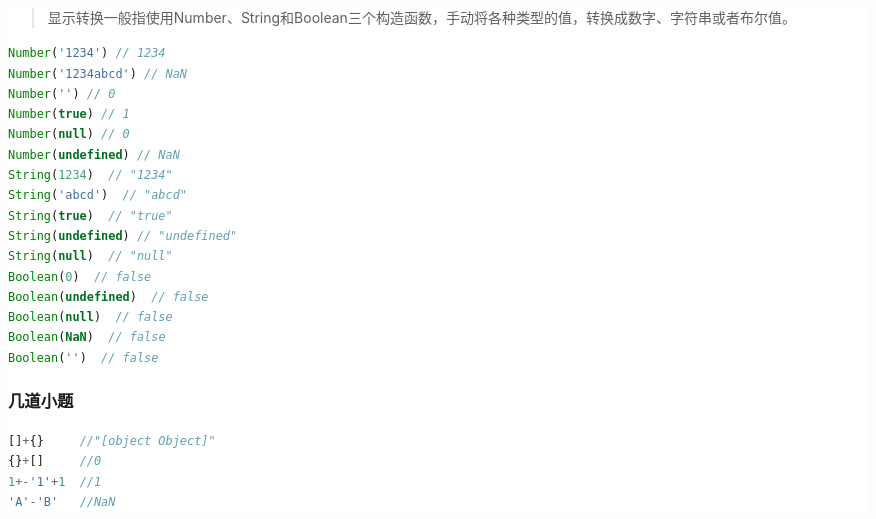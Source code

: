 > 显示转换一般指使用Number、String和Boolean三个构造函数，手动将各种类型的值，转换成数字、字符串或者布尔值。

```js
Number('1234') // 1234
Number('1234abcd') // NaN
Number('') // 0
Number(true) // 1
Number(null) // 0
Number(undefined) // NaN
String(1234)  // "1234"
String('abcd')  // "abcd"
String(true)  // "true"
String(undefined) // "undefined"
String(null)  // "null"
Boolean(0)  // false
Boolean(undefined)  // false
Boolean(null)  // false
Boolean(NaN)  // false
Boolean('')  // false
```

### 几道小题

```js
[]+{}     //"[object Object]"
{}+[]     //0
1+-'1'+1  //1
'A'-'B'   //NaN
```

